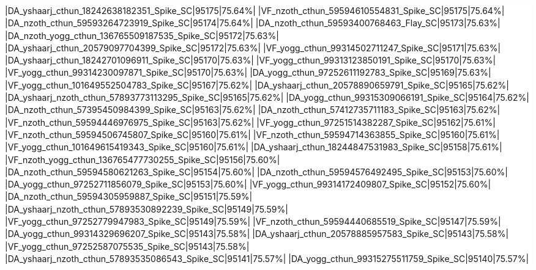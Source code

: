 |DA_yshaarj_cthun_18242638182351_Spike_SC|95175|75.64%|
|VF_nzoth_cthun_59594610554831_Spike_SC|95175|75.64%|
|DA_nzoth_cthun_59593264723919_Spike_SC|95174|75.64%|
|DA_nzoth_cthun_59593400768463_Flay_SC|95173|75.63%|
|DA_nzoth_yogg_cthun_136765509187535_Spike_SC|95172|75.63%|
|DA_yshaarj_cthun_20579097704399_Spike_SC|95172|75.63%|
|VF_yogg_cthun_99314502711247_Spike_SC|95171|75.63%|
|DA_yshaarj_cthun_18242701096911_Spike_SC|95170|75.63%|
|VF_yogg_cthun_99313123850191_Spike_SC|95170|75.63%|
|VF_yogg_cthun_99314230097871_Spike_SC|95170|75.63%|
|DA_yogg_cthun_97252611192783_Spike_SC|95169|75.63%|
|VF_yogg_cthun_101649552504783_Spike_SC|95167|75.62%|
|DA_yshaarj_cthun_20578890659791_Spike_SC|95165|75.62%|
|DA_yshaarj_nzoth_cthun_57893773113295_Spike_SC|95165|75.62%|
|DA_yogg_cthun_99315309066191_Spike_SC|95164|75.62%|
|DA_nzoth_cthun_57395450984399_Spike_SC|95163|75.62%|
|DA_nzoth_cthun_57412735711183_Spike_SC|95163|75.62%|
|VF_nzoth_cthun_59594446976975_Spike_SC|95163|75.62%|
|VF_yogg_cthun_97251514382287_Spike_SC|95162|75.61%|
|VF_nzoth_cthun_59594506745807_Spike_SC|95160|75.61%|
|VF_nzoth_cthun_59594714363855_Spike_SC|95160|75.61%|
|VF_yogg_cthun_101649615419343_Spike_SC|95160|75.61%|
|DA_yshaarj_cthun_18244847531983_Spike_SC|95158|75.61%|
|VF_nzoth_yogg_cthun_136765477730255_Spike_SC|95156|75.60%|
|DA_nzoth_cthun_59594580621263_Spike_SC|95154|75.60%|
|DA_nzoth_cthun_59594576492495_Spike_SC|95153|75.60%|
|DA_yogg_cthun_97252711856079_Spike_SC|95153|75.60%|
|VF_yogg_cthun_99314172409807_Spike_SC|95152|75.60%|
|DA_nzoth_cthun_59594305959887_Spike_SC|95151|75.59%|
|DA_yshaarj_nzoth_cthun_57893530892239_Spike_SC|95149|75.59%|
|VF_yogg_cthun_97252779947983_Spike_SC|95149|75.59%|
|VF_nzoth_cthun_59594440685519_Spike_SC|95147|75.59%|
|DA_yogg_cthun_99314329696207_Spike_SC|95143|75.58%|
|DA_yshaarj_cthun_20578885957583_Spike_SC|95143|75.58%|
|VF_yogg_cthun_97252587075535_Spike_SC|95143|75.58%|
|DA_yshaarj_nzoth_cthun_57893535086543_Spike_SC|95141|75.57%|
|DA_yogg_cthun_99315275511759_Spike_SC|95140|75.57%|